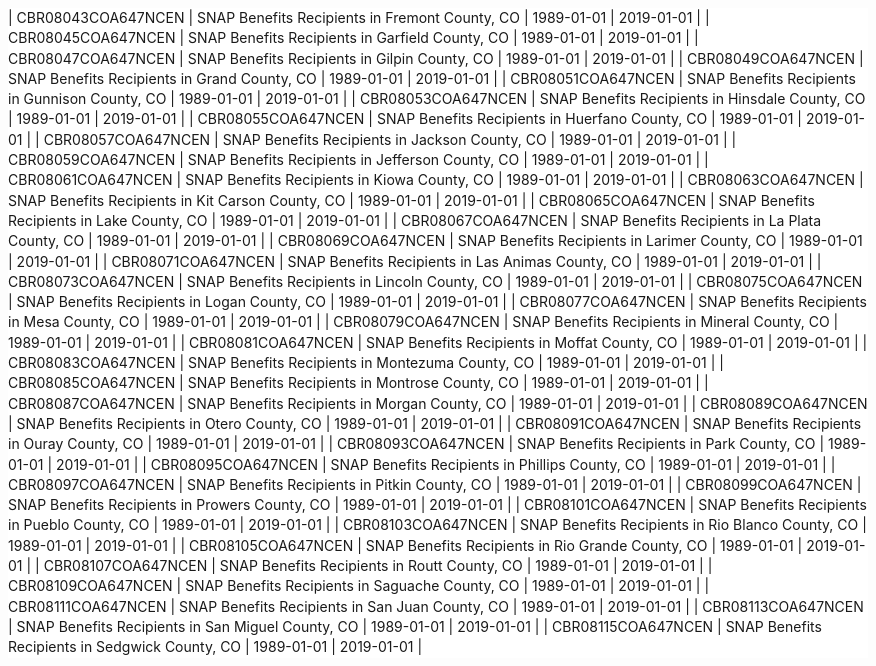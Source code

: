 | CBR08043COA647NCEN | SNAP Benefits Recipients in Fremont County, CO                    | 1989-01-01          | 2019-01-01        |
| CBR08045COA647NCEN | SNAP Benefits Recipients in Garfield County, CO                   | 1989-01-01          | 2019-01-01        |
| CBR08047COA647NCEN | SNAP Benefits Recipients in Gilpin County, CO                     | 1989-01-01          | 2019-01-01        |
| CBR08049COA647NCEN | SNAP Benefits Recipients in Grand County, CO                      | 1989-01-01          | 2019-01-01        |
| CBR08051COA647NCEN | SNAP Benefits Recipients in Gunnison County, CO                   | 1989-01-01          | 2019-01-01        |
| CBR08053COA647NCEN | SNAP Benefits Recipients in Hinsdale County, CO                   | 1989-01-01          | 2019-01-01        |
| CBR08055COA647NCEN | SNAP Benefits Recipients in Huerfano County, CO                   | 1989-01-01          | 2019-01-01        |
| CBR08057COA647NCEN | SNAP Benefits Recipients in Jackson County, CO                    | 1989-01-01          | 2019-01-01        |
| CBR08059COA647NCEN | SNAP Benefits Recipients in Jefferson County, CO                  | 1989-01-01          | 2019-01-01        |
| CBR08061COA647NCEN | SNAP Benefits Recipients in Kiowa County, CO                      | 1989-01-01          | 2019-01-01        |
| CBR08063COA647NCEN | SNAP Benefits Recipients in Kit Carson County, CO                 | 1989-01-01          | 2019-01-01        |
| CBR08065COA647NCEN | SNAP Benefits Recipients in Lake County, CO                       | 1989-01-01          | 2019-01-01        |
| CBR08067COA647NCEN | SNAP Benefits Recipients in La Plata County, CO                   | 1989-01-01          | 2019-01-01        |
| CBR08069COA647NCEN | SNAP Benefits Recipients in Larimer County, CO                    | 1989-01-01          | 2019-01-01        |
| CBR08071COA647NCEN | SNAP Benefits Recipients in Las Animas County, CO                 | 1989-01-01          | 2019-01-01        |
| CBR08073COA647NCEN | SNAP Benefits Recipients in Lincoln County, CO                    | 1989-01-01          | 2019-01-01        |
| CBR08075COA647NCEN | SNAP Benefits Recipients in Logan County, CO                      | 1989-01-01          | 2019-01-01        |
| CBR08077COA647NCEN | SNAP Benefits Recipients in Mesa County, CO                       | 1989-01-01          | 2019-01-01        |
| CBR08079COA647NCEN | SNAP Benefits Recipients in Mineral County, CO                    | 1989-01-01          | 2019-01-01        |
| CBR08081COA647NCEN | SNAP Benefits Recipients in Moffat County, CO                     | 1989-01-01          | 2019-01-01        |
| CBR08083COA647NCEN | SNAP Benefits Recipients in Montezuma County, CO                  | 1989-01-01          | 2019-01-01        |
| CBR08085COA647NCEN | SNAP Benefits Recipients in Montrose County, CO                   | 1989-01-01          | 2019-01-01        |
| CBR08087COA647NCEN | SNAP Benefits Recipients in Morgan County, CO                     | 1989-01-01          | 2019-01-01        |
| CBR08089COA647NCEN | SNAP Benefits Recipients in Otero County, CO                      | 1989-01-01          | 2019-01-01        |
| CBR08091COA647NCEN | SNAP Benefits Recipients in Ouray County, CO                      | 1989-01-01          | 2019-01-01        |
| CBR08093COA647NCEN | SNAP Benefits Recipients in Park County, CO                       | 1989-01-01          | 2019-01-01        |
| CBR08095COA647NCEN | SNAP Benefits Recipients in Phillips County, CO                   | 1989-01-01          | 2019-01-01        |
| CBR08097COA647NCEN | SNAP Benefits Recipients in Pitkin County, CO                     | 1989-01-01          | 2019-01-01        |
| CBR08099COA647NCEN | SNAP Benefits Recipients in Prowers County, CO                    | 1989-01-01          | 2019-01-01        |
| CBR08101COA647NCEN | SNAP Benefits Recipients in Pueblo County, CO                     | 1989-01-01          | 2019-01-01        |
| CBR08103COA647NCEN | SNAP Benefits Recipients in Rio Blanco County, CO                 | 1989-01-01          | 2019-01-01        |
| CBR08105COA647NCEN | SNAP Benefits Recipients in Rio Grande County, CO                 | 1989-01-01          | 2019-01-01        |
| CBR08107COA647NCEN | SNAP Benefits Recipients in Routt County, CO                      | 1989-01-01          | 2019-01-01        |
| CBR08109COA647NCEN | SNAP Benefits Recipients in Saguache County, CO                   | 1989-01-01          | 2019-01-01        |
| CBR08111COA647NCEN | SNAP Benefits Recipients in San Juan County, CO                   | 1989-01-01          | 2019-01-01        |
| CBR08113COA647NCEN | SNAP Benefits Recipients in San Miguel County, CO                 | 1989-01-01          | 2019-01-01        |
| CBR08115COA647NCEN | SNAP Benefits Recipients in Sedgwick County, CO                   | 1989-01-01          | 2019-01-01        |